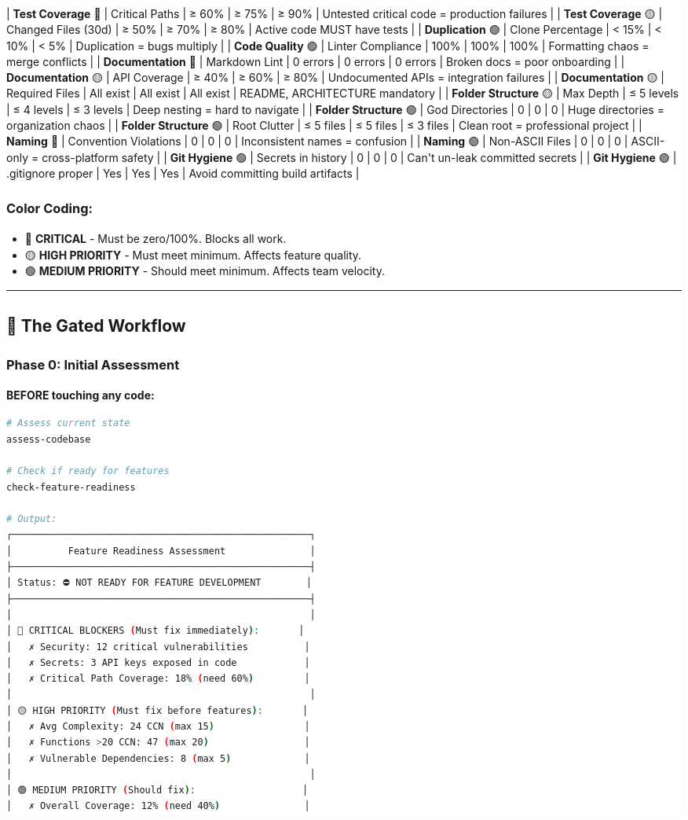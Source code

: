 | **Test Coverage** 🔴 | Critical Paths | ≥ 60% | ≥ 75% | ≥ 90% | Untested critical code = production failures |
| **Test Coverage** 🟡 | Changed Files (30d) | ≥ 50% | ≥ 70% | ≥ 80% | Active code MUST have tests |
| **Duplication** 🟢 | Clone Percentage | < 15% | < 10% | < 5% | Duplication = bugs multiply |
| **Code Quality** 🟢 | Linter Compliance | 100% | 100% | 100% | Formatting chaos = merge conflicts |
| **Documentation** 🔴 | Markdown Lint | 0 errors | 0 errors | 0 errors | Broken docs = poor onboarding |
| **Documentation** 🟡 | API Coverage | ≥ 40% | ≥ 60% | ≥ 80% | Undocumented APIs = integration failures |
| **Documentation** 🟡 | Required Files | All exist | All exist | All exist | README, ARCHITECTURE mandatory |
| **Folder Structure** 🟡 | Max Depth | ≤ 5 levels | ≤ 4 levels | ≤ 3 levels | Deep nesting = hard to navigate |
| **Folder Structure** 🟢 | God Directories | 0 | 0 | 0 | Huge directories = organization chaos |
| **Folder Structure** 🟢 | Root Clutter | ≤ 5 files | ≤ 5 files | ≤ 3 files | Clean root = professional project |
| **Naming** 🔴 | Convention Violations | 0 | 0 | 0 | Inconsistent names = confusion |
| **Naming** 🟢 | Non-ASCII Files | 0 | 0 | 0 | ASCII-only = cross-platform safety |
| **Git Hygiene** 🟢 | Secrets in history | 0 | 0 | 0 | Can't un-leak committed secrets |
| **Git Hygiene** 🟢 | .gitignore proper | Yes | Yes | Yes | Avoid committing build artifacts |

### **Color Coding:**
- 🔴 **CRITICAL** - Must be zero/100%. Blocks all work.
- 🟡 **HIGH PRIORITY** - Must meet minimum. Affects feature quality.
- 🟢 **MEDIUM PRIORITY** - Should meet minimum. Affects team velocity.

---

## 🚦 The Gated Workflow

### **Phase 0: Initial Assessment**

**BEFORE touching any code:**

```bash
# Assess current state
assess-codebase

# Check if ready for features
check-feature-readiness

# Output:
┌─────────────────────────────────────────────────────┐
│          Feature Readiness Assessment               │
├─────────────────────────────────────────────────────┤
│ Status: ⛔ NOT READY FOR FEATURE DEVELOPMENT        │
├─────────────────────────────────────────────────────┤
│                                                     │
│ 🔴 CRITICAL BLOCKERS (Must fix immediately):       │
│   ✗ Security: 12 critical vulnerabilities          │
│   ✗ Secrets: 3 API keys exposed in code            │
│   ✗ Critical Path Coverage: 18% (need 60%)         │
│                                                     │
│ 🟡 HIGH PRIORITY (Must fix before features):       │
│   ✗ Avg Complexity: 24 CCN (max 15)                │
│   ✗ Functions >20 CCN: 47 (max 20)                 │
│   ✗ Vulnerable Dependencies: 8 (max 5)             │
│                                                     │
│ 🟢 MEDIUM PRIORITY (Should fix):                   │
│   ✗ Overall Coverage: 12% (need 40%)               │
```